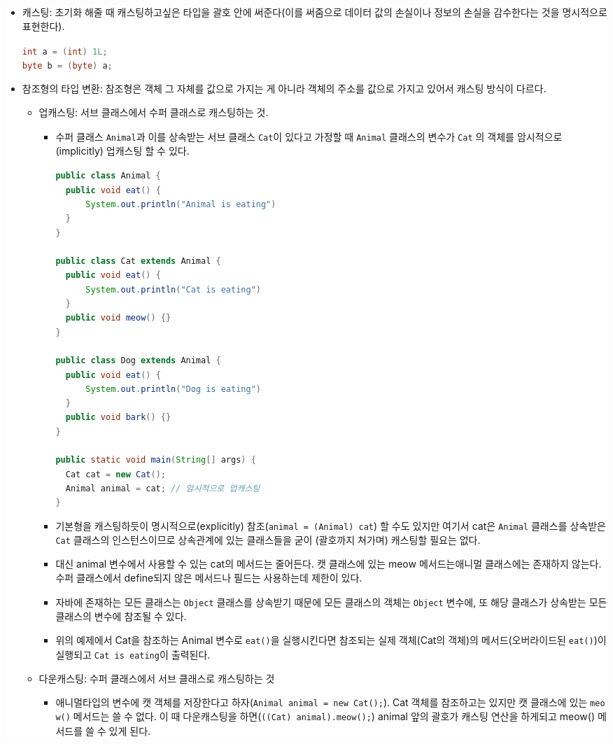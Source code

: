   - 캐스팅: 초기화 해줄 때 캐스팅하고싶은 타입을 괄호 안에 써준다(이를 써줌으로 데이터 값의 손실이나 정보의 손실을 감수한다는 것을 명시적으로 표현한다).

    ```java
    int a = (int) 1L;
    byte b = (byte) a;
    ```

- 참조형의 타입 변환: 참조형은 객체 그 자체를 값으로 가지는 게 아니라 객체의 주소를 값으로 가지고 있어서 캐스팅 방식이 다르다.

  - 업캐스팅: 서브 클래스에서 수퍼 클래스로 캐스팅하는 것.

    - 수퍼 클래스 `Animal`과 이를 상속받는 서브 클래스 `Cat`이 있다고 가정할 때 `Animal` 클래스의 변수가 `Cat` 의 객체를 암시적으로(implicitly) 업캐스팅 할 수 있다.

      ```java
      public class Animal {
      	public void eat() {
      		System.out.println("Animal is eating")
      	}
      }
      
      public class Cat extends Animal {
      	public void eat() {
      		System.out.println("Cat is eating")
      	}
      	public void meow() {}
      }
      
      public class Dog extends Animal {
      	public void eat() {
      		System.out.println("Dog is eating")
      	}
      	public void bark() {}
      }
      
      public static void main(String[] args) {
      	Cat cat = new Cat();
      	Animal animal = cat; // 암시적으로 업캐스팅
      }
      ```

    - 기본형을 캐스팅하듯이 명시적으로(explicitly) 참조(`animal = (Animal) cat`) 할 수도 있지만 여기서 cat은 `Animal` 클래스를 상속받은 `Cat` 클래스의 인스턴스이므로 상속관계에 있는 클래스들을 굳이 (괄호까지 쳐가며) 캐스팅할 필요는 없다.

    - 대신 animal 변수에서 사용할 수 있는 cat의 메서드는 줄어든다. 캣 클래스에 있는 meow 메서드는애니멀 클래스에는 존재하지 않는다. 수퍼 클래스에서 define되지 않은 메서드나 필드는 사용하는데 제한이 있다.

    - 자바에 존재하는 모든 클래스는 `Object` 클래스를 상속받기 때문에 모든 클래스의 객체는 `Object` 변수에, 또 해당 클래스가 상속받는 모든 클래스의 변수에 참조될 수 있다.

    - 위의 예제에서 Cat을 참조하는 Animal 변수로 `eat()`을 실행시킨다면 참조되는 실제 객체(Cat의 객체)의 메서드(오버라이드된 `eat()`)이 실행되고 `Cat is eating`이 출력된다.

  - 다운캐스팅: 수퍼 클래스에서 서브 클래스로 캐스팅하는 것

    - 애니멀타입의 변수에 캣 객체를 저장한다고 하자(`Animal animal = new Cat();`). Cat 객체를 참조하고는 있지만 캣 클래스에 있는 `meow()` 메서드는 쓸 수 없다. 이 때 다운캐스팅을 하면(`((Cat) animal).meow();`) animal 앞의 괄호가 캐스팅 연산을 하게되고 meow() 메서드를 쓸 수 있게 된다.
